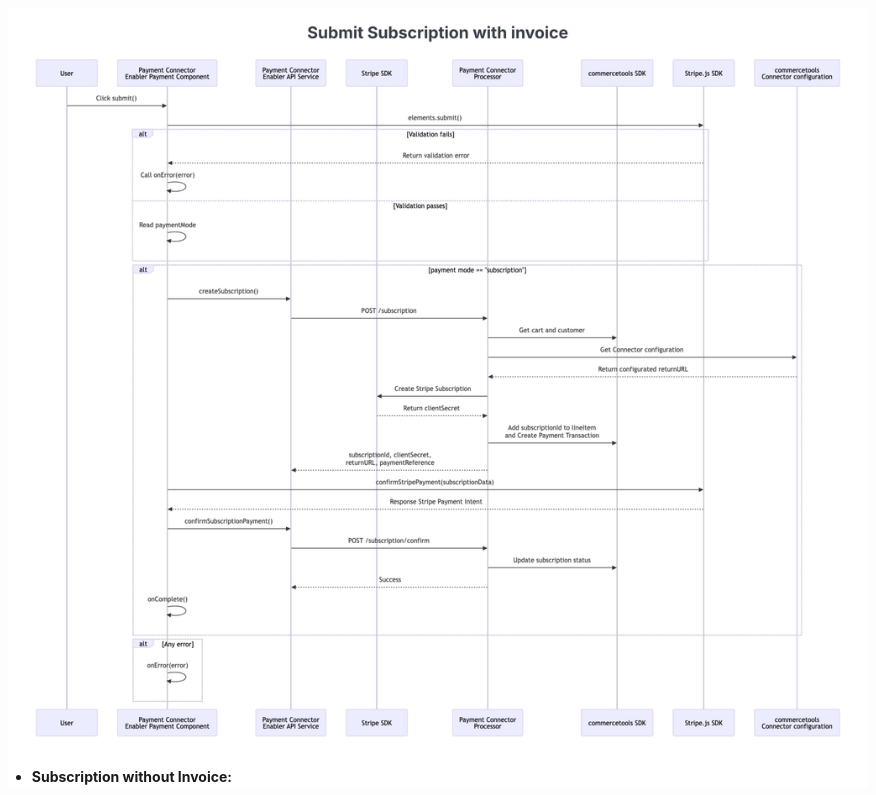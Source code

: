   ![Subscription with invoices](<docs/Submit Payment with Invoice.png>)

- **Subscription without Invoice:**